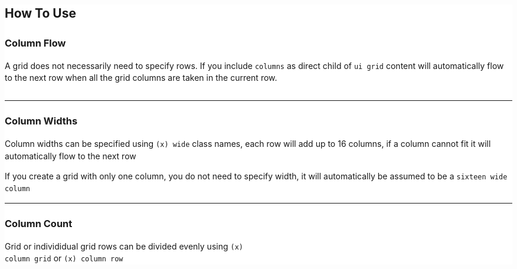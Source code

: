 
## How To Use

### Column Flow

A grid does not necessarily need to specify rows. If you include <code>columns</code> as direct child of <code>ui grid</code> content will automatically flow to the next row when all the grid columns are taken in the current row.

<div class="example grid table">
  <div class="ui grid">
    <div class="four wide column"></div>
    <div class="four wide column"></div>
    <div class="four wide column"></div>
    <div class="four wide column"></div>
    <div class="four wide column"></div>
    <div class="four wide column"></div>
    <div class="four wide column"></div>
    <div class="four wide column"></div>
  </div>
</div>

---

### Column Widths

Column widths can be specified using <code>(x) wide</code> class names, each row will add up to 16 columns, if a column cannot fit it will automatically flow to the next row

<div class="ui ignored info message">If you create a grid with only one column, you do not need to specify width, it will automatically be assumed to be a <code>sixteen wide column</code></div>

<div class="example grid table">
  <div class="ui grid">
    <div class="eight wide column"></div>
    <div class="eight wide column"></div>
    <div class="ten wide column"></div>
    <div class="six wide column"></div>
    <div class="four wide column"></div>
    <div class="twelve wide column"></div>
    <div class="two wide column"></div>
    <div class="fourteen wide column"></div>
    <div class="sixteen wide column"></div>
  </div>
</div>

---

### Column Count

Grid or individidual grid rows can be divided evenly using <code>(x) column grid</code> or <code>(x) column row</code>
